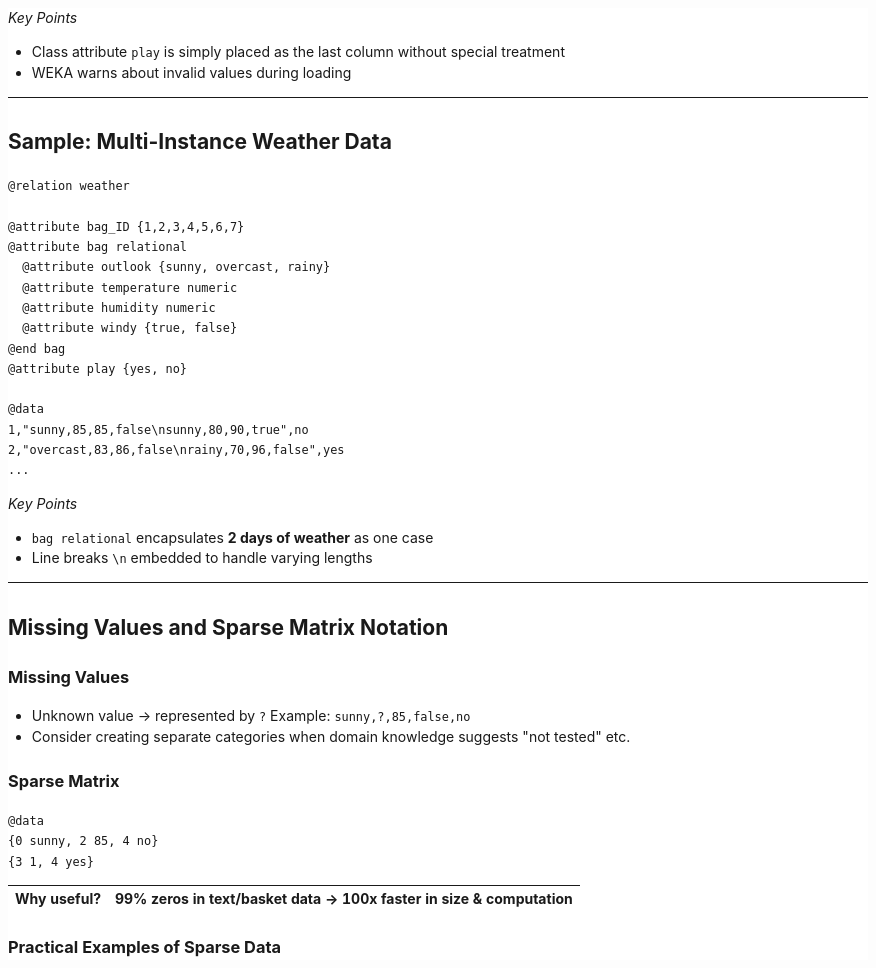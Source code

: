 _Key Points_

- Class attribute `play` is simply placed as the last column without special treatment
- WEKA warns about invalid values during loading

---

## Sample: Multi-Instance Weather Data

```arff
@relation weather

@attribute bag_ID {1,2,3,4,5,6,7}
@attribute bag relational
  @attribute outlook {sunny, overcast, rainy}
  @attribute temperature numeric
  @attribute humidity numeric
  @attribute windy {true, false}
@end bag
@attribute play {yes, no}

@data
1,"sunny,85,85,false\nsunny,80,90,true",no
2,"overcast,83,86,false\nrainy,70,96,false",yes
...
```

_Key Points_

- `bag relational` encapsulates **2 days of weather** as one case
- Line breaks `\n` embedded to handle varying lengths

---

## Missing Values and Sparse Matrix Notation

### Missing Values

- Unknown value → represented by `?`
  Example: `sunny,?,85,false,no`
- Consider creating separate categories when domain knowledge suggests "not tested" etc.

### Sparse Matrix

```arff
@data
{0 sunny, 2 85, 4 no}
{3 1, 4 yes}
```

| Why useful? | 99% zeros in text/basket data → 100x faster in size & computation |
| ----------- | ----------------------------------------------------------------- |

### Practical Examples of Sparse Data
